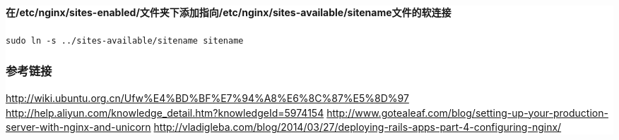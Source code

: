#### 在/etc/nginx/sites-enabled/文件夹下添加指向/etc/nginx/sites-available/sitename文件的软连接

```shell
sudo ln -s ../sites-available/sitename sitename
```


### 参考链接

http://wiki.ubuntu.org.cn/Ufw%E4%BD%BF%E7%94%A8%E6%8C%87%E5%8D%97
http://help.aliyun.com/knowledge_detail.htm?knowledgeId=5974154
http://www.gotealeaf.com/blog/setting-up-your-production-server-with-nginx-and-unicorn
http://vladigleba.com/blog/2014/03/27/deploying-rails-apps-part-4-configuring-nginx/




